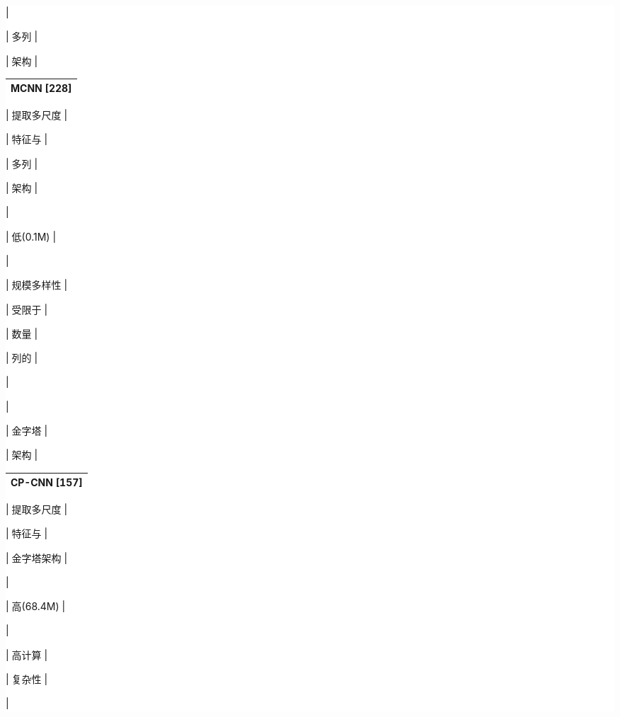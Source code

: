 |

&#124; 多列 &#124;

&#124; 架构 &#124;

| MCNN [228] |
| --- |

&#124; 提取多尺度 &#124;

&#124; 特征与 &#124;

&#124; 多列 &#124;

&#124; 架构 &#124;

|

&#124; 低(0.1M) &#124;

|

&#124; 规模多样性 &#124;

&#124; 受限于 &#124;

&#124; 数量 &#124;

&#124; 列的 &#124;

|

|

&#124; 金字塔 &#124;

&#124; 架构 &#124;

| CP-CNN [157] |
| --- |

&#124; 提取多尺度 &#124;

&#124; 特征与 &#124;

&#124; 金字塔架构 &#124;

|

&#124; 高(68.4M) &#124;

|

&#124; 高计算 &#124;

&#124; 复杂性 &#124;

|
